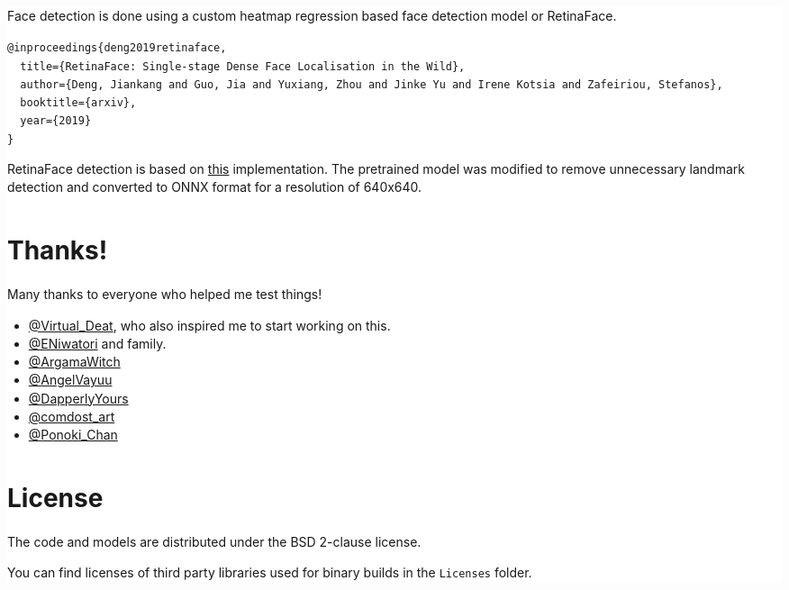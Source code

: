 Face detection is done using a custom heatmap regression based face detection model or RetinaFace.

    @inproceedings{deng2019retinaface,
      title={RetinaFace: Single-stage Dense Face Localisation in the Wild},
      author={Deng, Jiankang and Guo, Jia and Yuxiang, Zhou and Jinke Yu and Irene Kotsia and Zafeiriou, Stefanos},
      booktitle={arxiv},
      year={2019}
    }

RetinaFace detection is based on [this](https://github.com/biubug6/Pytorch_Retinaface) implementation. The pretrained model was modified to remove unnecessary landmark detection and converted to ONNX format for a resolution of 640x640.

# Thanks!

Many thanks to everyone who helped me test things!

* [@Virtual_Deat](https://twitter.com/Virtual_Deat), who also inspired me to start working on this.
* [@ENiwatori](https://twitter.com/eniwatori) and family.
* [@ArgamaWitch](https://twitter.com/ArgamaWitch)
* [@AngelVayuu](https://twitter.com/AngelVayuu)
* [@DapperlyYours](https://twitter.com/DapperlyYours)
* [@comdost_art](https://twitter.com/comdost_art)
* [@Ponoki_Chan](https://twitter.com/Ponoki_Chan)

# License

The code and models are distributed under the BSD 2-clause license. 

You can find licenses of third party libraries used for binary builds in the `Licenses` folder.

